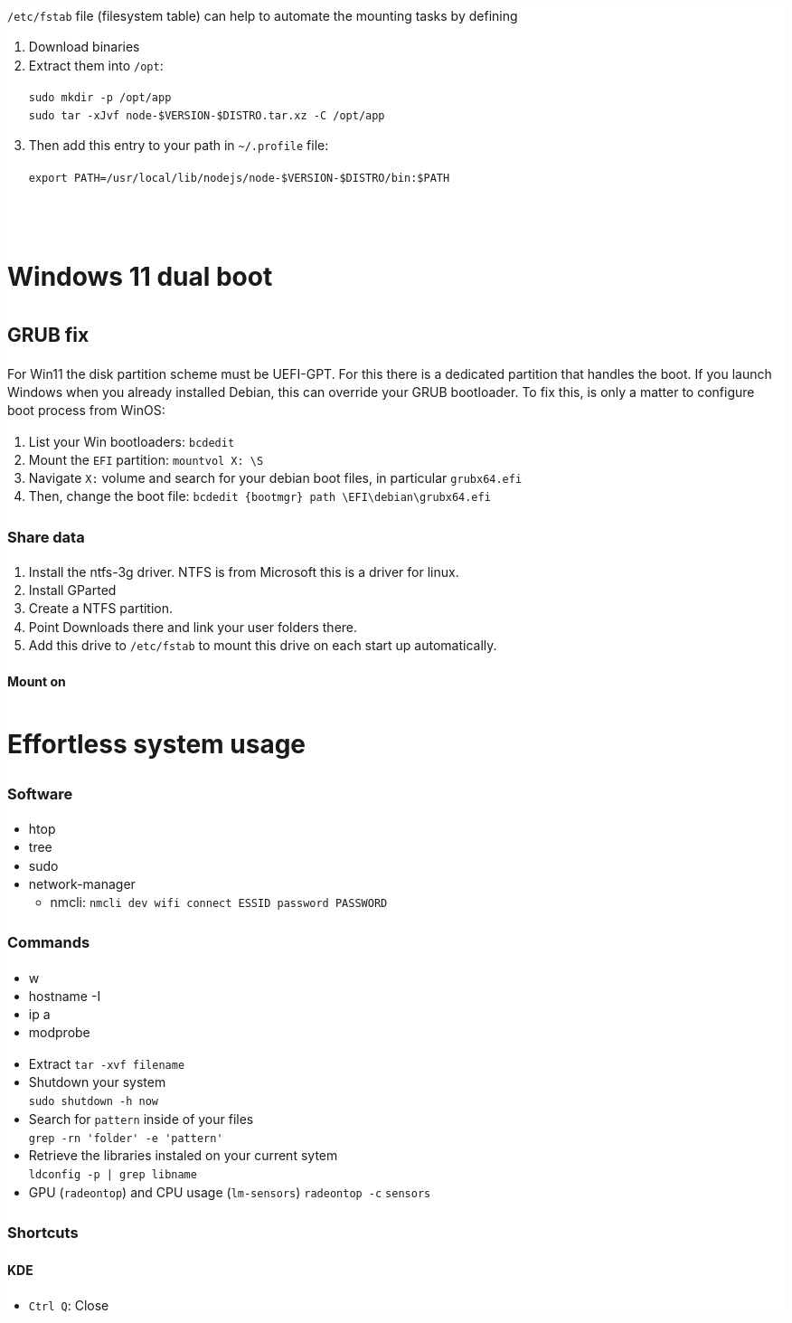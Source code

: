 ```/etc/fstab``` file (filesystem table) can help to automate the mounting tasks by defining
1. Download binaries
2. Extract them into ```/opt```: 
    ```
    sudo mkdir -p /opt/app
    sudo tar -xJvf node-$VERSION-$DISTRO.tar.xz -C /opt/app
    ```
3. Then add this entry to your path in ```~/.profile``` file:
    ```
    export PATH=/usr/local/lib/nodejs/node-$VERSION-$DISTRO/bin:$PATH
    


Windows 11 dual boot
====================
## GRUB fix
For Win11 the disk partition scheme must be UEFI-GPT. For this there is a dedicated partition that handles the boot. If you launch Windows when you already installed Debian, this can override your GRUB bootloader. To fix this, is only a matter to configure boot process from WinOS:
1. List your Win bootloaders: ```bcdedit```
2. Mount the ```EFI``` partition: ```mountvol X: \S```
3. Navigate ```X:``` volume and search for your debian boot files, in particular ```grubx64.efi```
4. Then, change the boot file:
    ```bcdedit {bootmgr} path \EFI\debian\grubx64.efi```
    
### Share data
1. Install the ntfs-3g driver. NTFS is from Microsoft this is a driver for linux.
2. Install GParted
3. Create a NTFS partition.
4. Point Downloads there and link your user folders there.
5. Add this drive to ```/etc/fstab``` to mount this drive on each start up automatically.

#### Mount on 


Effortless system usage
=======================
### Software
- htop
- tree
- sudo
- network-manager
    * nmcli: ```nmcli dev wifi connect ESSID password PASSWORD```
### Commands
- w
- hostname -I
- ip a
- modprobe
* Extract
    ```tar -xvf filename```
* Shutdown your system    
    ```sudo shutdown -h now```
* Search for ```pattern``` inside of your files    
    ```grep -rn 'folder' -e 'pattern'```
* Retrieve the libraries instaled on your current sytem   
    ```ldconfig -p | grep libname```
* GPU (```radeontop```) and CPU usage (```lm-sensors```)
    ```radeontop -c```
    ```sensors```

### Shortcuts
#### KDE
- ```Ctrl Q```: Close

```